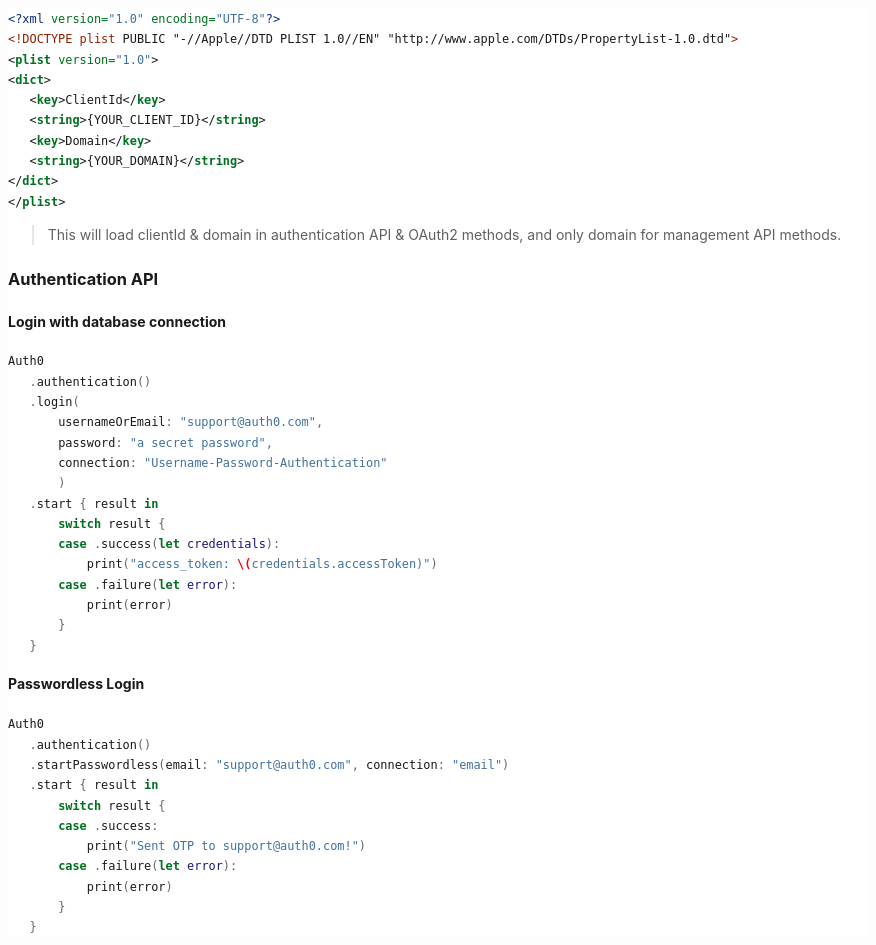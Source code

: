 ```xml
<?xml version="1.0" encoding="UTF-8"?>
<!DOCTYPE plist PUBLIC "-//Apple//DTD PLIST 1.0//EN" "http://www.apple.com/DTDs/PropertyList-1.0.dtd">
<plist version="1.0">
<dict>
   <key>ClientId</key>
   <string>{YOUR_CLIENT_ID}</string>
   <key>Domain</key>
   <string>{YOUR_DOMAIN}</string>
</dict>
</plist>
```

> This will load clientId & domain in authentication API & OAuth2 methods, and only domain for management API methods.

### Authentication API

#### Login with database connection

```swift
Auth0
   .authentication()
   .login(
       usernameOrEmail: "support@auth0.com", 
       password: "a secret password", 
       connection: "Username-Password-Authentication"
       )
   .start { result in
       switch result {
       case .success(let credentials):
           print("access_token: \(credentials.accessToken)")
       case .failure(let error):
           print(error)
       }
   }
```

#### Passwordless Login

```swift
Auth0
   .authentication()
   .startPasswordless(email: "support@auth0.com", connection: "email")
   .start { result in
       switch result {
       case .success:
           print("Sent OTP to support@auth0.com!")
       case .failure(let error):
           print(error)
       }
   }
```
